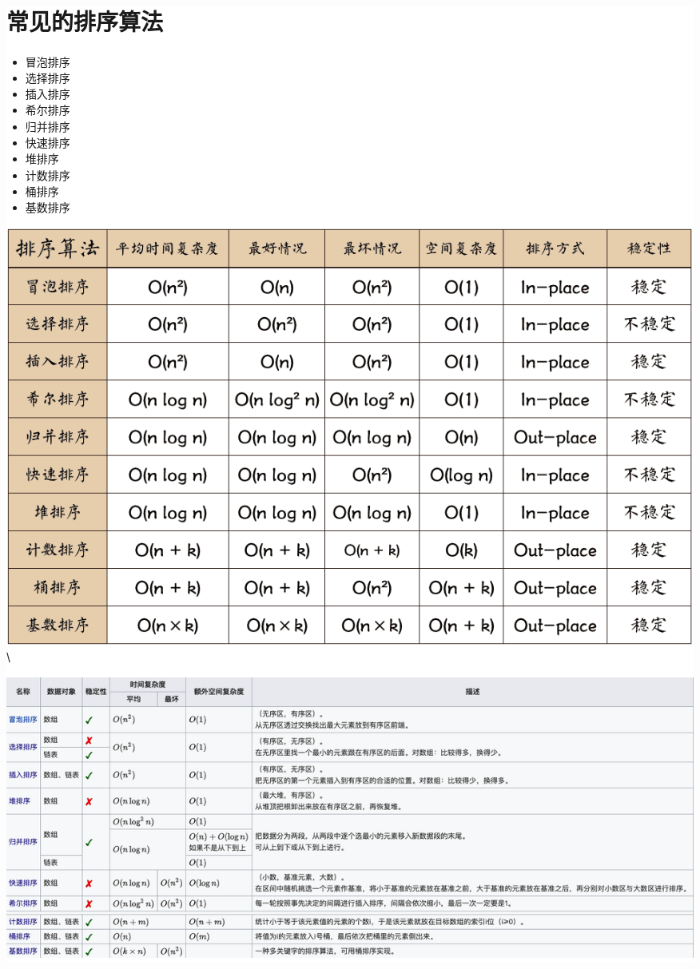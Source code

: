 # 常见的排序算法
- 冒泡排序
- 选择排序
- 插入排序
- 希尔排序
- 归并排序
- 快速排序
- 堆排序
- 计数排序
- 桶排序
- 基数排序

![排序算法比较](./imag/sort算法比较.png)\

![排序算法比较详细图](./imag/排序算法比较详细图.png)
